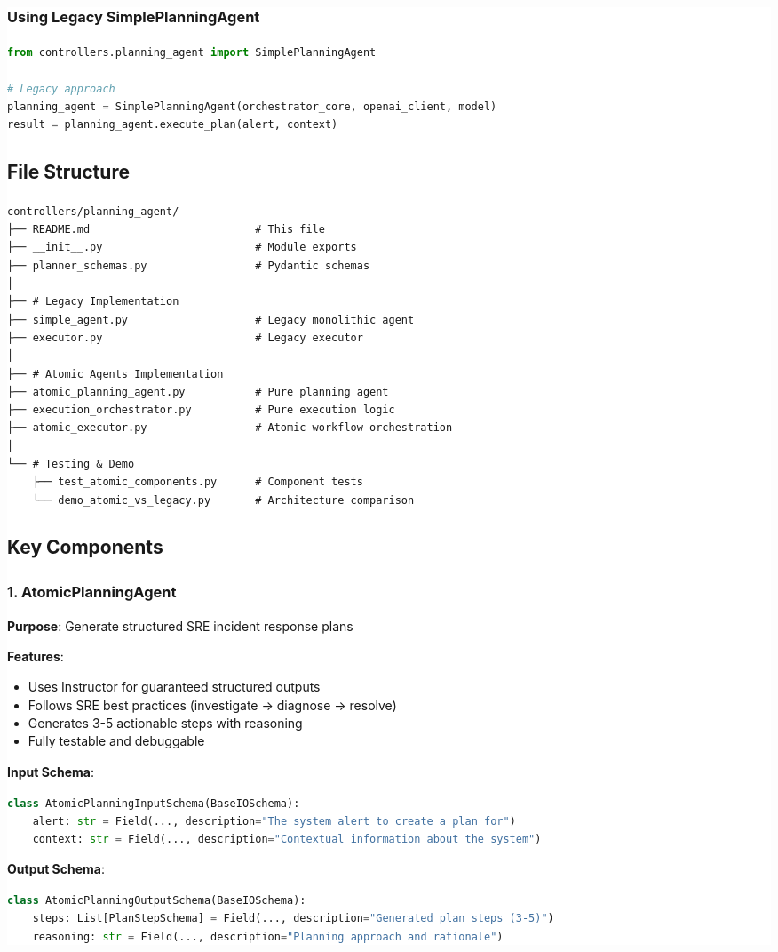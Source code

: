 ### Using Legacy SimplePlanningAgent

```python
from controllers.planning_agent import SimplePlanningAgent

# Legacy approach
planning_agent = SimplePlanningAgent(orchestrator_core, openai_client, model)
result = planning_agent.execute_plan(alert, context)
```

## File Structure

```
controllers/planning_agent/
├── README.md                          # This file
├── __init__.py                        # Module exports
├── planner_schemas.py                 # Pydantic schemas
│
├── # Legacy Implementation
├── simple_agent.py                    # Legacy monolithic agent
├── executor.py                        # Legacy executor
│
├── # Atomic Agents Implementation  
├── atomic_planning_agent.py           # Pure planning agent
├── execution_orchestrator.py          # Pure execution logic
├── atomic_executor.py                 # Atomic workflow orchestration
│
└── # Testing & Demo
    ├── test_atomic_components.py      # Component tests
    └── demo_atomic_vs_legacy.py       # Architecture comparison
```

## Key Components

### 1. AtomicPlanningAgent

**Purpose**: Generate structured SRE incident response plans

**Features**:
- Uses Instructor for guaranteed structured outputs
- Follows SRE best practices (investigate → diagnose → resolve)
- Generates 3-5 actionable steps with reasoning
- Fully testable and debuggable

**Input Schema**:
```python
class AtomicPlanningInputSchema(BaseIOSchema):
    alert: str = Field(..., description="The system alert to create a plan for")
    context: str = Field(..., description="Contextual information about the system")
```

**Output Schema**:
```python
class AtomicPlanningOutputSchema(BaseIOSchema):
    steps: List[PlanStepSchema] = Field(..., description="Generated plan steps (3-5)")
    reasoning: str = Field(..., description="Planning approach and rationale")
```

